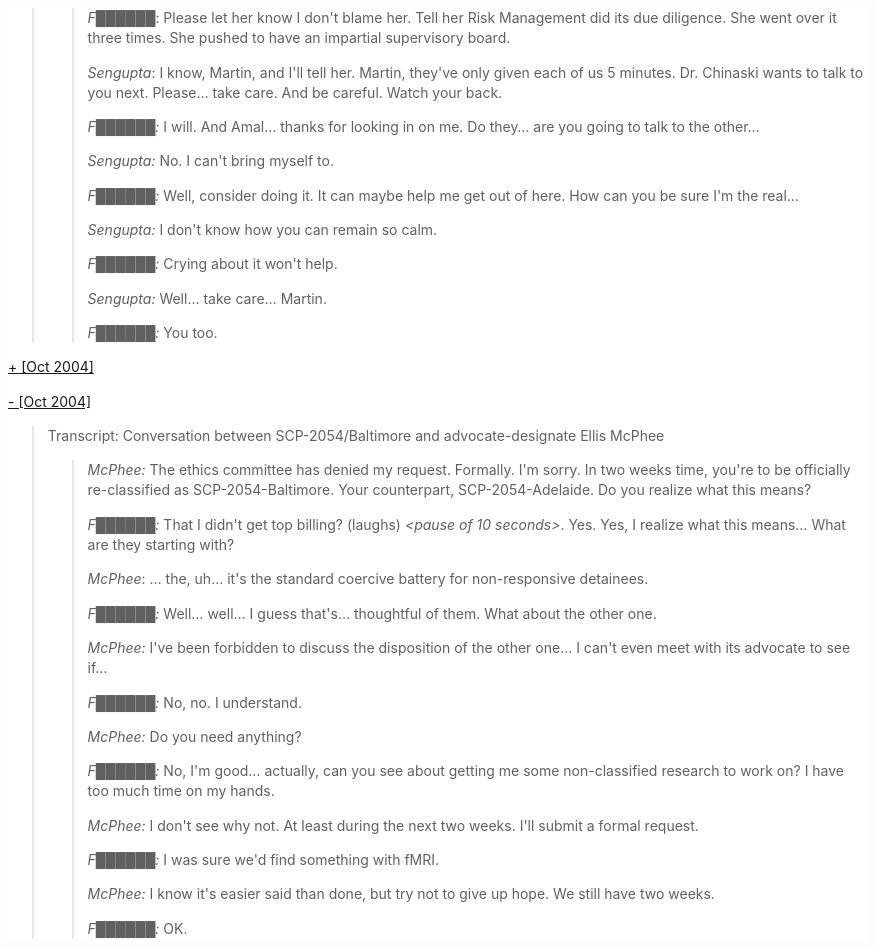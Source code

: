 > > _F██████_: Please let her know I don't blame her. Tell her Risk Management did its due diligence. She went over it three times. She pushed to have an impartial supervisory board.
> > 
> > _Sengupta_: I know, Martin, and I'll tell her. Martin, they've only given each of us 5 minutes. Dr. Chinaski wants to talk to you next. Please… take care. And be careful. Watch your back.
> > 
> > _F██████:_ I will. And Amal… thanks for looking in on me. Do they… are you going to talk to the other…
> > 
> > _Sengupta:_ No. I can't bring myself to.
> > 
> > _F██████:_ Well, consider doing it. It can maybe help me get out of here. How can you be sure I'm the real…
> > 
> > _Sengupta:_ I don't know how you can remain so calm.
> > 
> > _F██████:_ Crying about it won't help.
> > 
> > _Sengupta:_ Well… take care… Martin.
> > 
> > _F██████:_ You too.

[+ \[Oct 2004\]](javascript:;)

[\- \[Oct 2004\]](javascript:;)

> Transcript: Conversation between SCP-2054/Baltimore and advocate-designate Ellis McPhee
> 
> > _McPhee:_ The ethics committee has denied my request. Formally. I'm sorry. In two weeks time, you're to be officially re-classified as SCP-2054-Baltimore. Your counterpart, SCP-2054-Adelaide. Do you realize what this means?
> > 
> > _F██████:_ That I didn't get top billing? (laughs) _<pause of 10 seconds>_. Yes. Yes, I realize what this means… What are they starting with?
> > 
> > _McPhee_: … the, uh… it's the standard coercive battery for non-responsive detainees.
> > 
> > _F██████:_ Well… well… I guess that's… thoughtful of them. What about the other one.
> > 
> > _McPhee:_ I've been forbidden to discuss the disposition of the other one… I can't even meet with its advocate to see if…
> > 
> > _F██████:_ No, no. I understand.
> > 
> > _McPhee:_ Do you need anything?
> > 
> > _F██████:_ No, I'm good… actually, can you see about getting me some non-classified research to work on? I have too much time on my hands.  
> >   
> > _McPhee:_ I don't see why not. At least during the next two weeks. I'll submit a formal request.
> > 
> > _F██████:_ I was sure we'd find something with fMRI.
> > 
> > _McPhee:_ I know it's easier said than done, but try not to give up hope. We still have two weeks.
> > 
> > _F██████:_ OK.
